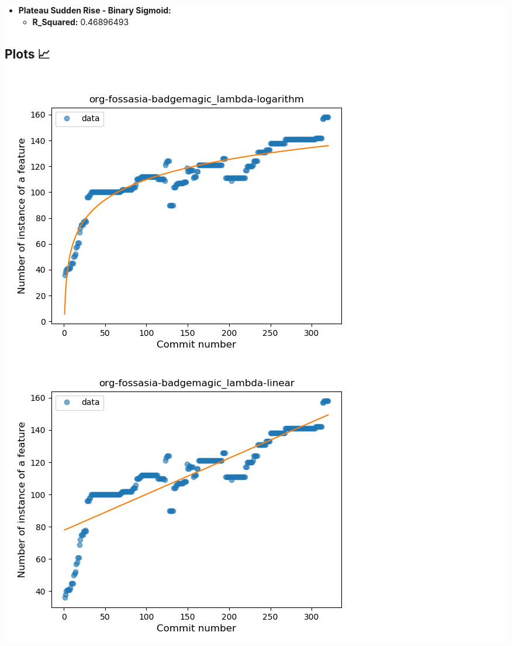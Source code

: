 * **Plateau Sudden Rise - Binary Sigmoid:** ![equation](http://latex.codecogs.com/svg.latex?%5Cfrac%7B-42.233407%7D%7B1%20&plus;%20%5Cepsilon%5E%28--99.311577%28x%20-57.513864%29%29%7D%20&plus;%20121.250951)
    * **R_Squared:** 0.46896493

**Plots** :chart_with_upwards_trend:
-----

![org-fossasia-badgemagic T6](../plots/org-fossasia-badgemagic_lambda_T6.png)
![org-fossasia-badgemagic T1](../plots/org-fossasia-badgemagic_lambda_T1.png)